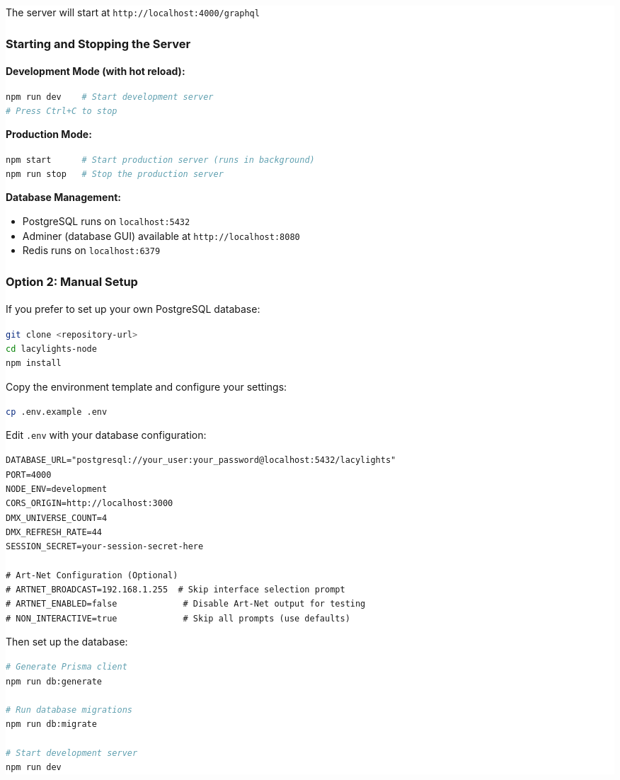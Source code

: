 The server will start at `http://localhost:4000/graphql`

### Starting and Stopping the Server

**Development Mode (with hot reload):**
```bash
npm run dev    # Start development server
# Press Ctrl+C to stop
```

**Production Mode:**
```bash
npm start      # Start production server (runs in background)
npm run stop   # Stop the production server
```

**Database Management:**
- PostgreSQL runs on `localhost:5432`
- Adminer (database GUI) available at `http://localhost:8080`
- Redis runs on `localhost:6379`

### Option 2: Manual Setup

If you prefer to set up your own PostgreSQL database:

```bash
git clone <repository-url>
cd lacylights-node
npm install
```

Copy the environment template and configure your settings:

```bash
cp .env.example .env
```

Edit `.env` with your database configuration:

```env
DATABASE_URL="postgresql://your_user:your_password@localhost:5432/lacylights"
PORT=4000
NODE_ENV=development
CORS_ORIGIN=http://localhost:3000
DMX_UNIVERSE_COUNT=4
DMX_REFRESH_RATE=44
SESSION_SECRET=your-session-secret-here

# Art-Net Configuration (Optional)
# ARTNET_BROADCAST=192.168.1.255  # Skip interface selection prompt
# ARTNET_ENABLED=false             # Disable Art-Net output for testing
# NON_INTERACTIVE=true             # Skip all prompts (use defaults)
```

Then set up the database:

```bash
# Generate Prisma client
npm run db:generate

# Run database migrations
npm run db:migrate

# Start development server
npm run dev
```
